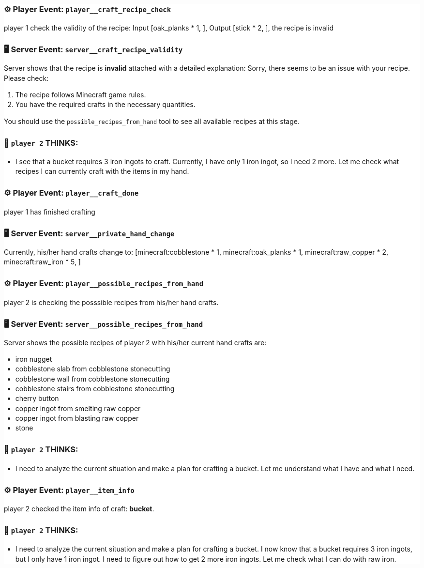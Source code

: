 
### ⚙️ Player Event: `player__craft_recipe_check`
player 1 check the validity of the recipe: Input [oak_planks * 1, ], Output [stick * 2, ], the recipe is invalid


### 🖥 Server Event: `server__craft_recipe_validity`
Server shows that the recipe is **invalid** attached with a detailed explanation:
Sorry, there seems to be an issue with your recipe. Please check:
1. The recipe follows Minecraft game rules.
2. You have the required crafts in the necessary quantities.

You should use the `possible_recipes_from_hand` tool to see all available recipes at this stage.


### 🧠 `player 2` THINKS:
- I see that a bucket requires 3 iron ingots to craft. Currently, I have only 1 iron ingot, so I need 2 more. Let me check what recipes I can currently craft with the items in my hand.

### ⚙️ Player Event: `player__craft_done`
player 1 has finished crafting


### 🖥 Server Event: `server__private_hand_change`
Currently, his/her hand crafts change to: [minecraft:cobblestone * 1, minecraft:oak_planks * 1, minecraft:raw_copper * 2, minecraft:raw_iron * 5, ]


### ⚙️ Player Event: `player__possible_recipes_from_hand`
player 2 is checking the posssible recipes from his/her hand crafts.


### 🖥 Server Event: `server__possible_recipes_from_hand`
Server shows the possible recipes of player 2 with his/her current hand crafts are: 
   - iron nugget
   - cobblestone slab from cobblestone stonecutting
   - cobblestone wall from cobblestone stonecutting
   - cobblestone stairs from cobblestone stonecutting
   - cherry button
   - copper ingot from smelting raw copper
   - copper ingot from blasting raw copper
   - stone


### 🧠 `player 2` THINKS:
- I need to analyze the current situation and make a plan for crafting a bucket. Let me understand what I have and what I need.

### ⚙️ Player Event: `player__item_info`
player 2 checked the item info of craft: **bucket**.


### 🧠 `player 2` THINKS:
- I need to analyze the current situation and make a plan for crafting a bucket. I now know that a bucket requires 3 iron ingots, but I only have 1 iron ingot. I need to figure out how to get 2 more iron ingots. Let me check what I can do with raw iron.
